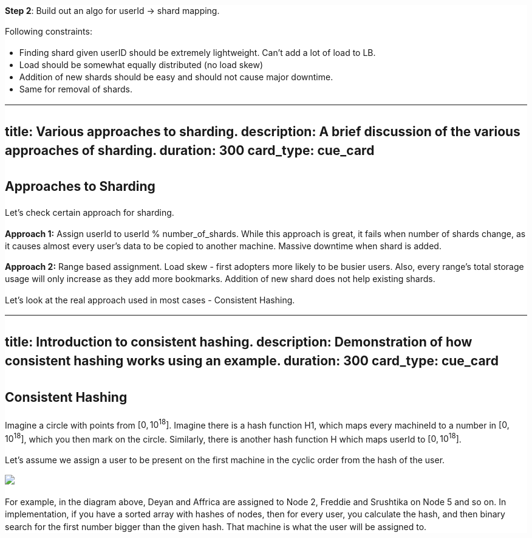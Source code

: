 **Step 2**: Build out an algo for userId -> shard mapping. 

Following constraints:
* Finding shard given userID should be extremely lightweight. Can’t add a lot of load to LB. 
* Load should be somewhat equally distributed (no load skew)
* Addition of new shards should be easy and should not cause major downtime. 
* Same for removal of shards. 

---
title: Various approaches to sharding.
description: A brief discussion of the various approaches of sharding.
duration: 300 
card_type: cue_card
---

## Approaches to Sharding

Let’s check certain approach for sharding. 

**Approach 1:** Assign userId to userId % number_of_shards. While this approach is great, it fails when number of shards change, as it causes almost every user’s data to be copied to another machine. Massive downtime when shard is added.

**Approach 2:** Range based assignment. Load skew - first adopters more likely to be busier users. Also, every range’s total storage usage will only increase as they add more bookmarks. Addition of new shard does not help existing shards. 

Let’s look at the real approach used in most cases - Consistent Hashing. 


---
title: Introduction to consistent hashing.
description: Demonstration of how consistent hashing works using an example.
duration: 300 
card_type: cue_card
---


## Consistent Hashing 

Imagine a circle with points from $[0, 10^{18}]$. Imagine there is a hash function H1, which maps every machineId to a number in $[0, 10^{18}]$, which you then mark on the circle. Similarly, there is another hash function H which maps userId to $[0, 10^{18}]$. 

Let’s assume we assign a user to be present on the first machine in the cyclic order from the hash of the user. 



![](https://d2beiqkhq929f0.cloudfront.net/public_assets/assets/000/049/547/original/Screenshot_2023-09-20_184255.png?1695215796)

For example, in the diagram above, Deyan and Affrica are assigned to Node 2, Freddie and Srushtika on Node 5 and so on. 
In implementation, if you have a sorted array with hashes of nodes, then for every user, you calculate the hash, and then binary search for the first number bigger than the given hash. That machine is what the user will be assigned to. 
